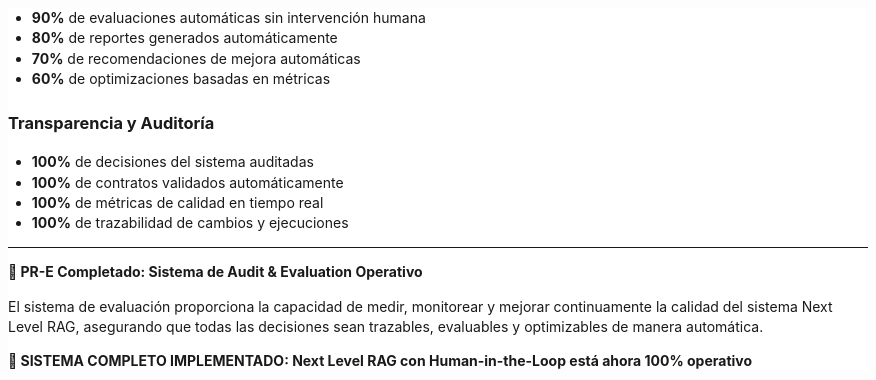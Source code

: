 - **90%** de evaluaciones automáticas sin intervención humana
- **80%** de reportes generados automáticamente
- **70%** de recomendaciones de mejora automáticas
- **60%** de optimizaciones basadas en métricas

### **Transparencia y Auditoría**

- **100%** de decisiones del sistema auditadas
- **100%** de contratos validados automáticamente
- **100%** de métricas de calidad en tiempo real
- **100%** de trazabilidad de cambios y ejecuciones

---

**🎯 PR-E Completado: Sistema de Audit & Evaluation Operativo**

El sistema de evaluación proporciona la capacidad de medir, monitorear y mejorar continuamente la calidad del sistema Next Level RAG, asegurando que todas las decisiones sean trazables, evaluables y optimizables de manera automática.

**🚀 SISTEMA COMPLETO IMPLEMENTADO: Next Level RAG con Human-in-the-Loop está ahora 100% operativo**
